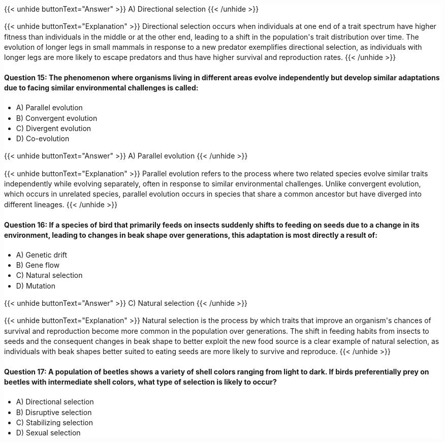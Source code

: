 {{< unhide buttonText="Answer" >}}
A) Directional selection
{{< /unhide >}}

{{< unhide buttonText="Explanation" >}}
Directional selection occurs when individuals at one end of a trait spectrum have higher fitness than individuals in the middle or at the other end, leading to a shift in the population's trait distribution over time. The evolution of longer legs in small mammals in response to a new predator exemplifies directional selection, as individuals with longer legs are more likely to escape predators and thus have higher survival and reproduction rates.
{{< /unhide >}}

#### Question 15: The phenomenon where organisms living in different areas evolve independently but develop similar adaptations due to facing similar environmental challenges is called:
- A) Parallel evolution
- B) Convergent evolution
- C) Divergent evolution
- D) Co-evolution

{{< unhide buttonText="Answer" >}}
A) Parallel evolution
{{< /unhide >}}

{{< unhide buttonText="Explanation" >}}
Parallel evolution refers to the process where two related species evolve similar traits independently while evolving separately, often in response to similar environmental challenges. Unlike convergent evolution, which occurs in unrelated species, parallel evolution occurs in species that share a common ancestor but have diverged into different lineages.
{{< /unhide >}}

#### Question 16: If a species of bird that primarily feeds on insects suddenly shifts to feeding on seeds due to a change in its environment, leading to changes in beak shape over generations, this adaptation is most directly a result of:
- A) Genetic drift
- B) Gene flow
- C) Natural selection
- D) Mutation

{{< unhide buttonText="Answer" >}}
C) Natural selection
{{< /unhide >}}

{{< unhide buttonText="Explanation" >}}
Natural selection is the process by which traits that improve an organism's chances of survival and reproduction become more common in the population over generations. The shift in feeding habits from insects to seeds and the consequent changes in beak shape to better exploit the new food source is a clear example of natural selection, as individuals with beak shapes better suited to eating seeds are more likely to survive and reproduce.
{{< /unhide >}}

#### Question 17: A population of beetles shows a variety of shell colors ranging from light to dark. If birds preferentially prey on beetles with intermediate shell colors, what type of selection is likely to occur?
- A) Directional selection
- B) Disruptive selection
- C) Stabilizing selection
- D) Sexual selection
